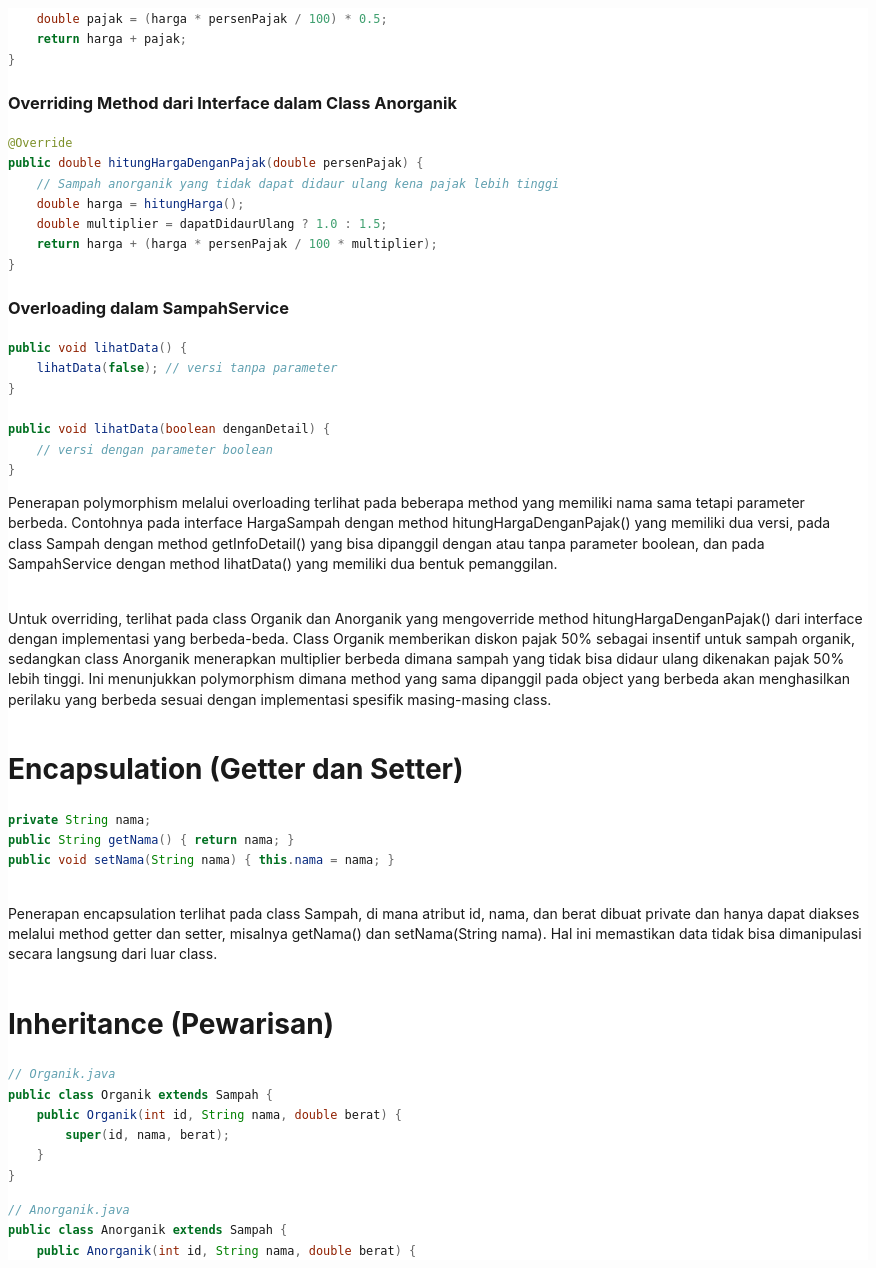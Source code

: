 ```java
    double pajak = (harga * persenPajak / 100) * 0.5;
    return harga + pajak;
}
```
### Overriding Method dari Interface dalam Class Anorganik
```java
@Override
public double hitungHargaDenganPajak(double persenPajak) {
    // Sampah anorganik yang tidak dapat didaur ulang kena pajak lebih tinggi
    double harga = hitungHarga();
    double multiplier = dapatDidaurUlang ? 1.0 : 1.5;
    return harga + (harga * persenPajak / 100 * multiplier);
}
```
### Overloading dalam SampahService
```java
public void lihatData() {
    lihatData(false); // versi tanpa parameter
}

public void lihatData(boolean denganDetail) {
    // versi dengan parameter boolean
}
```
Penerapan polymorphism melalui overloading terlihat pada beberapa method yang memiliki nama sama tetapi parameter berbeda. Contohnya pada interface HargaSampah dengan method hitungHargaDenganPajak() yang memiliki dua versi, pada class Sampah dengan method getInfoDetail() yang bisa dipanggil dengan atau tanpa parameter boolean, dan pada SampahService dengan method lihatData() yang memiliki dua bentuk pemanggilan.

<br/>Untuk overriding, terlihat pada class Organik dan Anorganik yang mengoverride method hitungHargaDenganPajak() dari interface dengan implementasi yang berbeda-beda. Class Organik memberikan diskon pajak 50% sebagai insentif untuk sampah organik, sedangkan class Anorganik menerapkan multiplier berbeda dimana sampah yang tidak bisa didaur ulang dikenakan pajak 50% lebih tinggi. Ini menunjukkan polymorphism dimana method yang sama dipanggil pada object yang berbeda akan menghasilkan perilaku yang berbeda sesuai dengan implementasi spesifik masing-masing class.


# Encapsulation (Getter dan Setter)
```java
private String nama;
public String getNama() { return nama; }
public void setNama(String nama) { this.nama = nama; }

```
<br/>Penerapan encapsulation terlihat pada class Sampah, di mana atribut id, nama, dan berat dibuat private dan hanya dapat diakses melalui method getter dan setter, misalnya getNama() dan setNama(String nama). Hal ini memastikan data tidak bisa dimanipulasi secara langsung dari luar class.

# Inheritance (Pewarisan)
```java
// Organik.java
public class Organik extends Sampah {
    public Organik(int id, String nama, double berat) {
        super(id, nama, berat);
    }
}
```
```java
// Anorganik.java
public class Anorganik extends Sampah {
    public Anorganik(int id, String nama, double berat) {
```